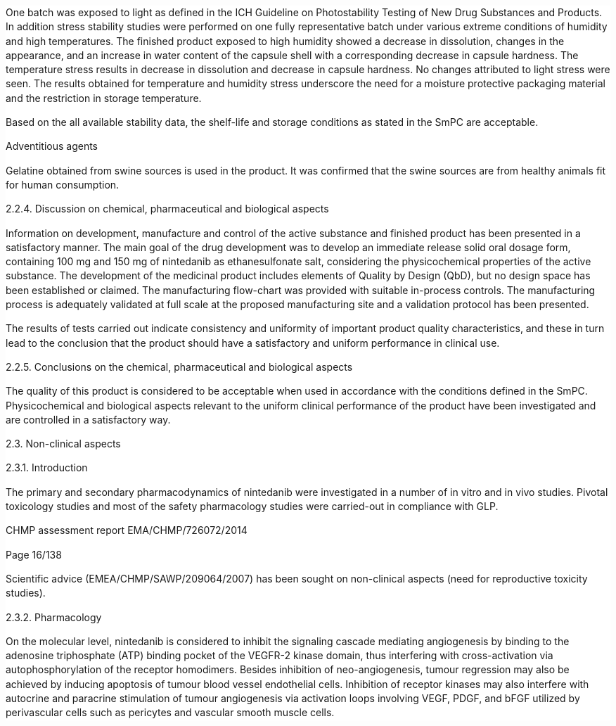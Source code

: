 One batch was exposed to light as defined in the ICH Guideline on Photostability Testing of New Drug Substances and Products. In addition stress stability studies were performed on one fully representative batch under various extreme conditions of humidity and high temperatures. The finished product exposed to high humidity showed a decrease in dissolution, changes in the appearance, and an increase in water content of the capsule shell with a corresponding decrease in capsule hardness. The temperature stress results in decrease in dissolution and decrease in capsule hardness. No changes attributed to light stress were seen. The results obtained for temperature and humidity stress underscore the need for a moisture protective packaging material and the restriction in storage temperature.

Based on the all available stability data, the shelf-life and storage conditions as stated in the SmPC are acceptable.

Adventitious agents

Gelatine obtained from swine sources is used in the product. It was confirmed that the swine sources are from healthy animals fit for human consumption.

2.2.4. Discussion on chemical, pharmaceutical and biological aspects

Information on development, manufacture and control of the active substance and finished product has been presented in a satisfactory manner. The main goal of the drug development was to develop an immediate release solid oral dosage form, containing 100 mg and 150 mg of nintedanib as ethanesulfonate salt, considering the physicochemical properties of the active substance. The development of the medicinal product includes elements of Quality by Design (QbD), but no design space has been established or claimed. The manufacturing flow-chart was provided with suitable in-process controls. The manufacturing process is adequately validated at full scale at the proposed manufacturing site and a validation protocol has been presented.

The results of tests carried out indicate consistency and uniformity of important product quality characteristics, and these in turn lead to the conclusion that the product should have a satisfactory and uniform performance in clinical use.

2.2.5. Conclusions on the chemical, pharmaceutical and biological aspects

The quality of this product is considered to be acceptable when used in accordance with the conditions defined in the SmPC. Physicochemical and biological aspects relevant to the uniform clinical performance of the product have been investigated and are controlled in a satisfactory way.

2.3. Non-clinical aspects

2.3.1. Introduction

The primary and secondary pharmacodynamics of nintedanib were investigated in a number of in vitro and in vivo studies. Pivotal toxicology studies and most of the safety pharmacology studies were carried-out in compliance with GLP.

CHMP assessment report EMA/CHMP/726072/2014

Page 16/138

Scientific advice (EMEA/CHMP/SAWP/209064/2007) has been sought on non-clinical aspects (need for reproductive toxicity studies).

2.3.2. Pharmacology

On the molecular level, nintedanib is considered to inhibit the signaling cascade mediating angiogenesis by binding to the adenosine triphosphate (ATP) binding pocket of the VEGFR-2 kinase domain, thus interfering with cross-activation via autophosphorylation of the receptor homodimers. Besides inhibition of neo-angiogenesis, tumour regression may also be achieved by inducing apoptosis of tumour blood vessel endothelial cells. Inhibition of receptor kinases may also interfere with autocrine and paracrine stimulation of tumour angiogenesis via activation loops involving VEGF, PDGF, and bFGF utilized by perivascular cells such as pericytes and vascular smooth muscle cells.
